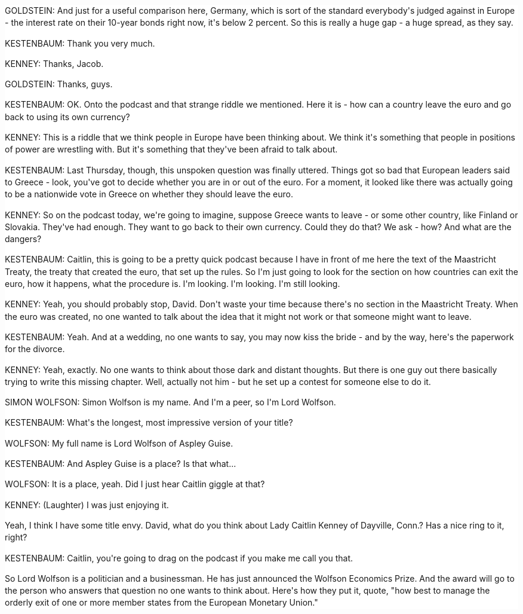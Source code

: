 GOLDSTEIN: And just for a useful comparison here, Germany, which is sort of the standard everybody's judged against in Europe - the interest rate on their 10-year bonds right now, it's below 2 percent. So this is really a huge gap - a huge spread, as they say.

KESTENBAUM: Thank you very much.

KENNEY: Thanks, Jacob.

GOLDSTEIN: Thanks, guys.

KESTENBAUM: OK. Onto the podcast and that strange riddle we mentioned. Here it is - how can a country leave the euro and go back to using its own currency?

KENNEY: This is a riddle that we think people in Europe have been thinking about. We think it's something that people in positions of power are wrestling with. But it's something that they've been afraid to talk about.

KESTENBAUM: Last Thursday, though, this unspoken question was finally uttered. Things got so bad that European leaders said to Greece - look, you've got to decide whether you are in or out of the euro. For a moment, it looked like there was actually going to be a nationwide vote in Greece on whether they should leave the euro.

KENNEY: So on the podcast today, we're going to imagine, suppose Greece wants to leave - or some other country, like Finland or Slovakia. They've had enough. They want to go back to their own currency. Could they do that? We ask - how? And what are the dangers?

KESTENBAUM: Caitlin, this is going to be a pretty quick podcast because I have in front of me here the text of the Maastricht Treaty, the treaty that created the euro, that set up the rules. So I'm just going to look for the section on how countries can exit the euro, how it happens, what the procedure is. I'm looking. I'm looking. I'm still looking.

KENNEY: Yeah, you should probably stop, David. Don't waste your time because there's no section in the Maastricht Treaty. When the euro was created, no one wanted to talk about the idea that it might not work or that someone might want to leave.

KESTENBAUM: Yeah. And at a wedding, no one wants to say, you may now kiss the bride - and by the way, here's the paperwork for the divorce.

KENNEY: Yeah, exactly. No one wants to think about those dark and distant thoughts. But there is one guy out there basically trying to write this missing chapter. Well, actually not him - but he set up a contest for someone else to do it.

SIMON WOLFSON: Simon Wolfson is my name. And I'm a peer, so I'm Lord Wolfson.

KESTENBAUM: What's the longest, most impressive version of your title?

WOLFSON: My full name is Lord Wolfson of Aspley Guise.

KESTENBAUM: And Aspley Guise is a place? Is that what...

WOLFSON: It is a place, yeah. Did I just hear Caitlin giggle at that?

KENNEY: (Laughter) I was just enjoying it.

Yeah, I think I have some title envy. David, what do you think about Lady Caitlin Kenney of Dayville, Conn.? Has a nice ring to it, right?

KESTENBAUM: Caitlin, you're going to drag on the podcast if you make me call you that.

So Lord Wolfson is a politician and a businessman. He has just announced the Wolfson Economics Prize. And the award will go to the person who answers that question no one wants to think about. Here's how they put it, quote, "how best to manage the orderly exit of one or more member states from the European Monetary Union."
